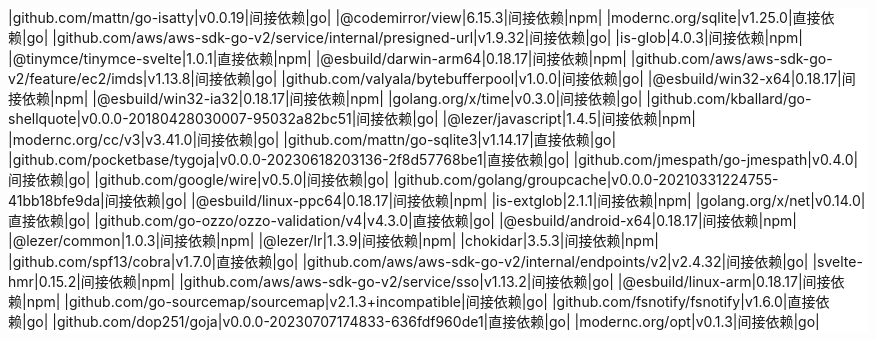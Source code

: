 |github.com/mattn/go-isatty|v0.0.19|间接依赖|go|
|@codemirror/view|6.15.3|间接依赖|npm|
|modernc.org/sqlite|v1.25.0|直接依赖|go|
|github.com/aws/aws-sdk-go-v2/service/internal/presigned-url|v1.9.32|间接依赖|go|
|is-glob|4.0.3|间接依赖|npm|
|@tinymce/tinymce-svelte|1.0.1|直接依赖|npm|
|@esbuild/darwin-arm64|0.18.17|间接依赖|npm|
|github.com/aws/aws-sdk-go-v2/feature/ec2/imds|v1.13.8|间接依赖|go|
|github.com/valyala/bytebufferpool|v1.0.0|间接依赖|go|
|@esbuild/win32-x64|0.18.17|间接依赖|npm|
|@esbuild/win32-ia32|0.18.17|间接依赖|npm|
|golang.org/x/time|v0.3.0|间接依赖|go|
|github.com/kballard/go-shellquote|v0.0.0-20180428030007-95032a82bc51|间接依赖|go|
|@lezer/javascript|1.4.5|间接依赖|npm|
|modernc.org/cc/v3|v3.41.0|间接依赖|go|
|github.com/mattn/go-sqlite3|v1.14.17|直接依赖|go|
|github.com/pocketbase/tygoja|v0.0.0-20230618203136-2f8d57768be1|直接依赖|go|
|github.com/jmespath/go-jmespath|v0.4.0|间接依赖|go|
|github.com/google/wire|v0.5.0|间接依赖|go|
|github.com/golang/groupcache|v0.0.0-20210331224755-41bb18bfe9da|间接依赖|go|
|@esbuild/linux-ppc64|0.18.17|间接依赖|npm|
|is-extglob|2.1.1|间接依赖|npm|
|golang.org/x/net|v0.14.0|直接依赖|go|
|github.com/go-ozzo/ozzo-validation/v4|v4.3.0|直接依赖|go|
|@esbuild/android-x64|0.18.17|间接依赖|npm|
|@lezer/common|1.0.3|间接依赖|npm|
|@lezer/lr|1.3.9|间接依赖|npm|
|chokidar|3.5.3|间接依赖|npm|
|github.com/spf13/cobra|v1.7.0|直接依赖|go|
|github.com/aws/aws-sdk-go-v2/internal/endpoints/v2|v2.4.32|间接依赖|go|
|svelte-hmr|0.15.2|间接依赖|npm|
|github.com/aws/aws-sdk-go-v2/service/sso|v1.13.2|间接依赖|go|
|@esbuild/linux-arm|0.18.17|间接依赖|npm|
|github.com/go-sourcemap/sourcemap|v2.1.3+incompatible|间接依赖|go|
|github.com/fsnotify/fsnotify|v1.6.0|直接依赖|go|
|github.com/dop251/goja|v0.0.0-20230707174833-636fdf960de1|直接依赖|go|
|modernc.org/opt|v0.1.3|间接依赖|go|